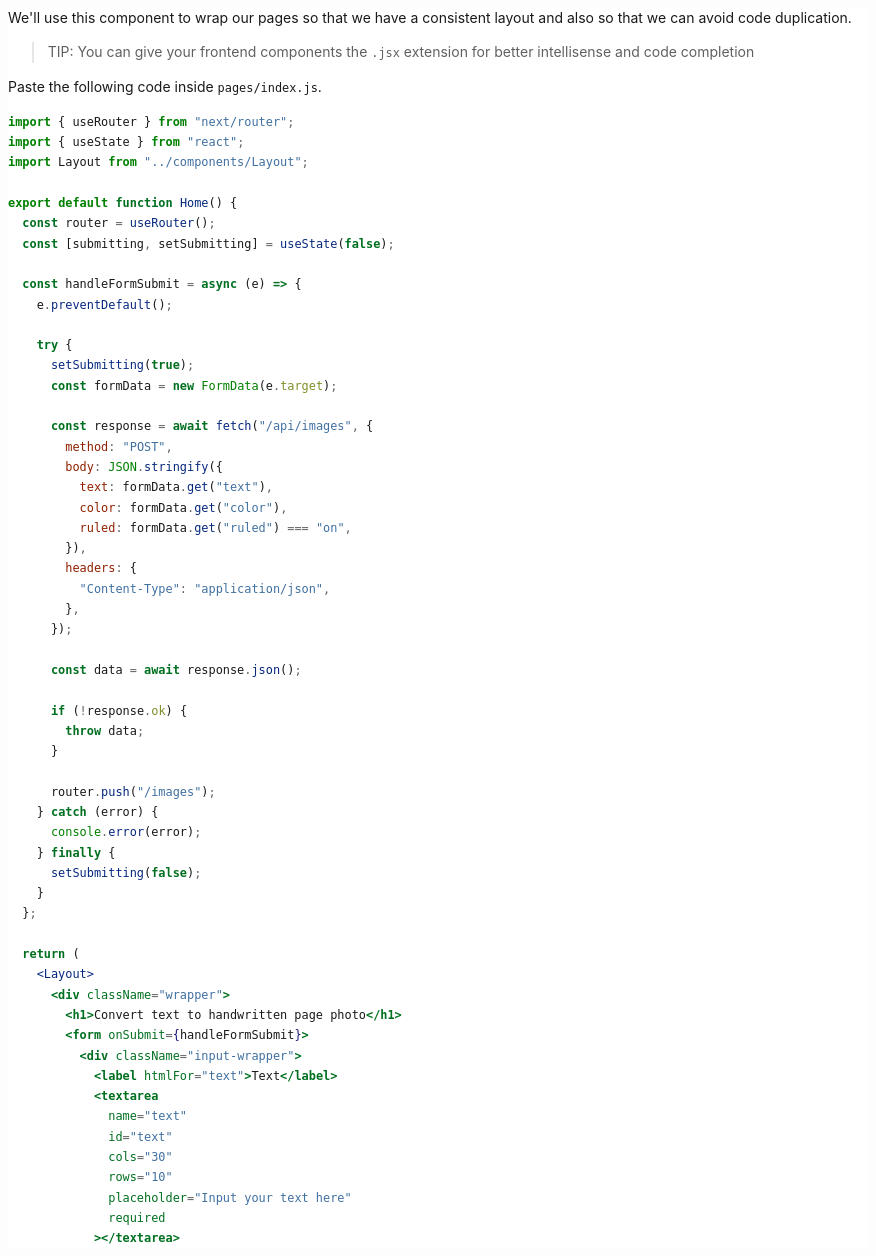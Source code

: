 We'll use this component to wrap our pages so that we have a consistent layout and also so that we can avoid code duplication.

> TIP: You can give your frontend components the `.jsx` extension for better intellisense and code completion

Paste the following code inside `pages/index.js`.

```jsx
import { useRouter } from "next/router";
import { useState } from "react";
import Layout from "../components/Layout";

export default function Home() {
  const router = useRouter();
  const [submitting, setSubmitting] = useState(false);

  const handleFormSubmit = async (e) => {
    e.preventDefault();

    try {
      setSubmitting(true);
      const formData = new FormData(e.target);

      const response = await fetch("/api/images", {
        method: "POST",
        body: JSON.stringify({
          text: formData.get("text"),
          color: formData.get("color"),
          ruled: formData.get("ruled") === "on",
        }),
        headers: {
          "Content-Type": "application/json",
        },
      });

      const data = await response.json();

      if (!response.ok) {
        throw data;
      }

      router.push("/images");
    } catch (error) {
      console.error(error);
    } finally {
      setSubmitting(false);
    }
  };

  return (
    <Layout>
      <div className="wrapper">
        <h1>Convert text to handwritten page photo</h1>
        <form onSubmit={handleFormSubmit}>
          <div className="input-wrapper">
            <label htmlFor="text">Text</label>
            <textarea
              name="text"
              id="text"
              cols="30"
              rows="10"
              placeholder="Input your text here"
              required
            ></textarea>
```